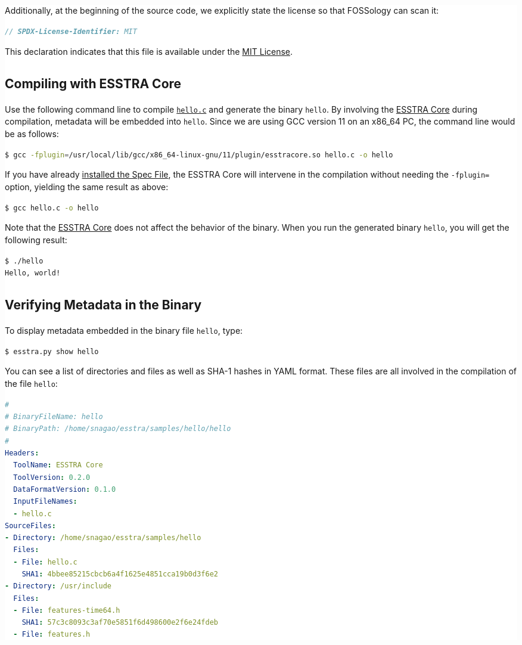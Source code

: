 Additionally, at the beginning of the source code, we explicitly state the
license so that FOSSology can scan it:

```c
// SPDX-License-Identifier: MIT
```

This declaration indicates that this file is available under the
[MIT License](https://spdx.org/licenses/MIT.html).

## Compiling with ESSTRA Core

Use the following command line to compile [`hello.c`](./hello.c) and generate
the binary `hello`. By involving the [ESSTRA Core](/core/README.md)
during compilation, metadata will be embedded into `hello`.
Since we are using GCC version 11 on an x86\_64 PC, the command line would be as follows:

```sh
$ gcc -fplugin=/usr/local/lib/gcc/x86_64-linux-gnu/11/plugin/esstracore.so hello.c -o hello
```

If you have already [installed the Spec File](/README.md#installing-spec-file),
the ESSTRA Core will intervene in the compilation without needing the
`-fplugin=` option, yielding the same result as above:

```sh
$ gcc hello.c -o hello
```

Note that the [ESSTRA Core](/core/README.md) does not affect the behavior
of the binary. When you run the generated binary `hello`, you will get the
following result:

```sh
$ ./hello
Hello, world!
```

## Verifying Metadata in the Binary

To display metadata embedded in the binary file `hello`, type:

```sh
$ esstra.py show hello
```

You can see a list of directories and files as well as SHA-1 hashes in YAML
format. These files are all involved in the compilation of the file `hello`:

```yaml
#
# BinaryFileName: hello
# BinaryPath: /home/snagao/esstra/samples/hello/hello
#
Headers:
  ToolName: ESSTRA Core
  ToolVersion: 0.2.0
  DataFormatVersion: 0.1.0
  InputFileNames:
  - hello.c
SourceFiles:
- Directory: /home/snagao/esstra/samples/hello
  Files:
  - File: hello.c
    SHA1: 4bbee85215cbcb6a4f1625e4851cca19b0d3f6e2
- Directory: /usr/include
  Files:
  - File: features-time64.h
    SHA1: 57c3c8093c3af70e5851f6d498600e2f6e24fdeb
  - File: features.h
```